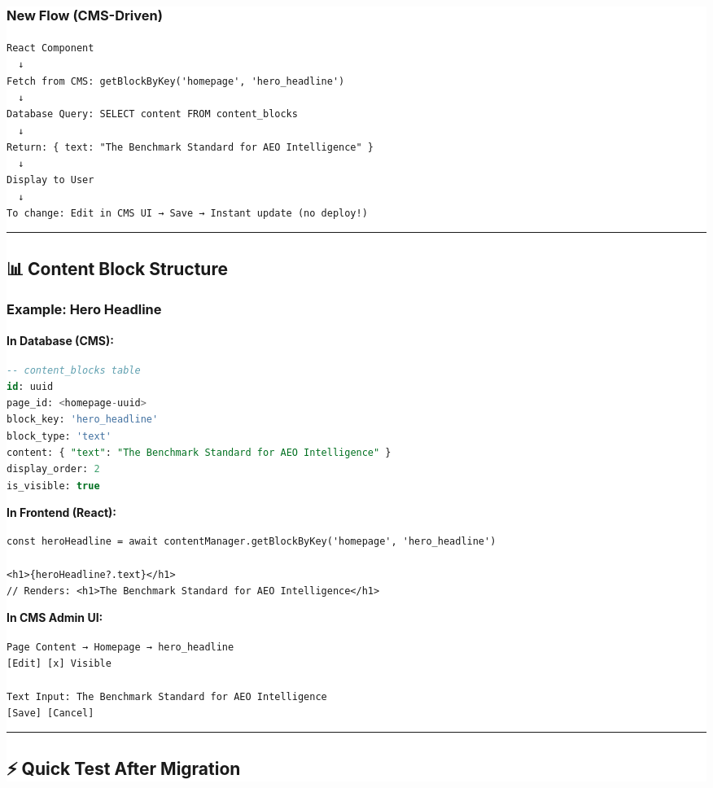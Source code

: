 ### New Flow (CMS-Driven)
```
React Component
  ↓
Fetch from CMS: getBlockByKey('homepage', 'hero_headline')
  ↓
Database Query: SELECT content FROM content_blocks
  ↓
Return: { text: "The Benchmark Standard for AEO Intelligence" }
  ↓
Display to User
  ↓
To change: Edit in CMS UI → Save → Instant update (no deploy!)
```

---

## 📊 Content Block Structure

### Example: Hero Headline

**In Database (CMS):**
```sql
-- content_blocks table
id: uuid
page_id: <homepage-uuid>
block_key: 'hero_headline'
block_type: 'text'
content: { "text": "The Benchmark Standard for AEO Intelligence" }
display_order: 2
is_visible: true
```

**In Frontend (React):**
```tsx
const heroHeadline = await contentManager.getBlockByKey('homepage', 'hero_headline')

<h1>{heroHeadline?.text}</h1>
// Renders: <h1>The Benchmark Standard for AEO Intelligence</h1>
```

**In CMS Admin UI:**
```
Page Content → Homepage → hero_headline
[Edit] [x] Visible

Text Input: The Benchmark Standard for AEO Intelligence
[Save] [Cancel]
```

---

## ⚡ Quick Test After Migration

